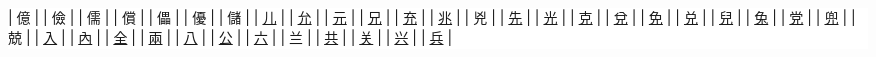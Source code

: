 | 億 |
| 儉 |
| 儒 |
| 償 |
| 儡 |
| 優 |
| 儲 |
| [儿](../src/JingdianCaoshuHeiti-svg/uni513F.svg) |
| [允](../src/JingdianCaoshuHeiti-svg/uni5141.svg) |
| [元](../src/JingdianCaoshuHeiti-svg/uni5143.svg) |
| [兄](../src/JingdianCaoshuHeiti-svg/uni5144.svg) |
| [充](../src/JingdianCaoshuHeiti-svg/uni5145.svg) |
| [兆](../src/JingdianCaoshuHeiti-svg/uni5146.svg) |
| 兇 |
| [先](../src/JingdianCaoshuHeiti-svg/uni5148.svg) |
| [光](../src/JingdianCaoshuHeiti-svg/uni5149.svg) |
| [克](../src/JingdianCaoshuHeiti-svg/uni514B.svg) |
| [兌](../src/JingdianCaoshuHeiti-svg/uni514C.svg) |
| [免](../src/JingdianCaoshuHeiti-svg/uni514D.svg) |
| [兑](../src/JingdianCaoshuHeiti-svg/uni5151.svg) |
| [兒](../src/JingdianCaoshuHeiti-svg/uni5152.svg) |
| [兔](../src/JingdianCaoshuHeiti-svg/uni5154.svg) |
| [党](../src/JingdianCaoshuHeiti-svg/uni515A.svg) |
| [兜](../src/JingdianCaoshuHeiti-svg/uni515C.svg) |
| 兢 |
| [入](../src/JingdianCaoshuHeiti-svg/uni5165.svg) |
| [內](../src/JingdianCaoshuHeiti-svg/uni5167.svg) |
| [全](../src/JingdianCaoshuHeiti-svg/uni5168.svg) |
| [兩](../src/JingdianCaoshuHeiti-svg/uni5169.svg) |
| [八](../src/JingdianCaoshuHeiti-svg/uni516B.svg) |
| [公](../src/JingdianCaoshuHeiti-svg/uni516C.svg) |
| [六](../src/JingdianCaoshuHeiti-svg/uni516D.svg) |
| 兰 |
| [共](../src/JingdianCaoshuHeiti-svg/uni5171.svg) |
| [关](../src/JingdianCaoshuHeiti-svg/uni5173.svg) |
| [兴](../src/JingdianCaoshuHeiti-svg/uni5174.svg) |
| [兵](../src/JingdianCaoshuHeiti-svg/uni5175.svg) |